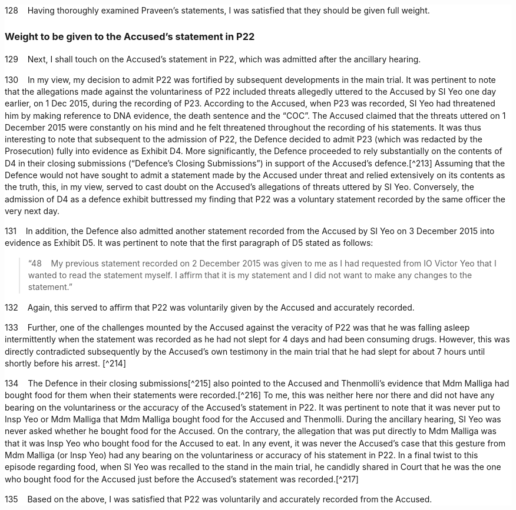 128    Having thoroughly examined Praveen’s statements, I was satisfied that they should be given full weight.

### Weight to be given to the Accused’s statement in P22

129    Next, I shall touch on the Accused’s statement in P22, which was admitted after the ancillary hearing.

130    In my view, my decision to admit P22 was fortified by subsequent developments in the main trial. It was pertinent to note that the allegations made against the voluntariness of P22 included threats allegedly uttered to the Accused by SI Yeo one day earlier, on 1 Dec 2015, during the recording of P23. According to the Accused, when P23 was recorded, SI Yeo had threatened him by making reference to DNA evidence, the death sentence and the “COC”. The Accused claimed that the threats uttered on 1 December 2015 were constantly on his mind and he felt threatened throughout the recording of his statements. It was thus interesting to note that subsequent to the admission of P22, the Defence decided to admit P23 (which was redacted by the Prosecution) fully into evidence as Exhibit D4. More significantly, the Defence proceeded to rely substantially on the contents of D4 in their closing submissions (“Defence’s Closing Submissions”) in support of the Accused’s defence.[^213] Assuming that the Defence would not have sought to admit a statement made by the Accused under threat and relied extensively on its contents as the truth, this, in my view, served to cast doubt on the Accused’s allegations of threats uttered by SI Yeo. Conversely, the admission of D4 as a defence exhibit buttressed my finding that P22 was a voluntary statement recorded by the same officer the very next day.

131    In addition, the Defence also admitted another statement recorded from the Accused by SI Yeo on 3 December 2015 into evidence as Exhibit D5. It was pertinent to note that the first paragraph of D5 stated as follows:

> “48    My previous statement recorded on 2 December 2015 was given to me as I had requested from IO Victor Yeo that I wanted to read the statement myself. I affirm that it is my statement and I did not want to make any changes to the statement.”

132    Again, this served to affirm that P22 was voluntarily given by the Accused and accurately recorded.

133    Further, one of the challenges mounted by the Accused against the veracity of P22 was that he was falling asleep intermittently when the statement was recorded as he had not slept for 4 days and had been consuming drugs. However, this was directly contradicted subsequently by the Accused’s own testimony in the main trial that he had slept for about 7 hours until shortly before his arrest. [^214]

134    The Defence in their closing submissions[^215] also pointed to the Accused and Thenmolli’s evidence that Mdm Malliga had bought food for them when their statements were recorded.[^216] To me, this was neither here nor there and did not have any bearing on the voluntariness or the accuracy of the Accused’s statement in P22. It was pertinent to note that it was never put to Insp Yeo or Mdm Malliga that Mdm Malliga bought food for the Accused and Thenmolli. During the ancillary hearing, SI Yeo was never asked whether he bought food for the Accused. On the contrary, the allegation that was put directly to Mdm Malliga was that it was Insp Yeo who bought food for the Accused to eat. In any event, it was never the Accused’s case that this gesture from Mdm Malliga (or Insp Yeo) had any bearing on the voluntariness or accuracy of his statement in P22. In a final twist to this episode regarding food, when SI Yeo was recalled to the stand in the main trial, he candidly shared in Court that he was the one who bought food for the Accused just before the Accused’s statement was recorded.[^217]

135    Based on the above, I was satisfied that P22 was voluntarily and accurately recorded from the Accused.
